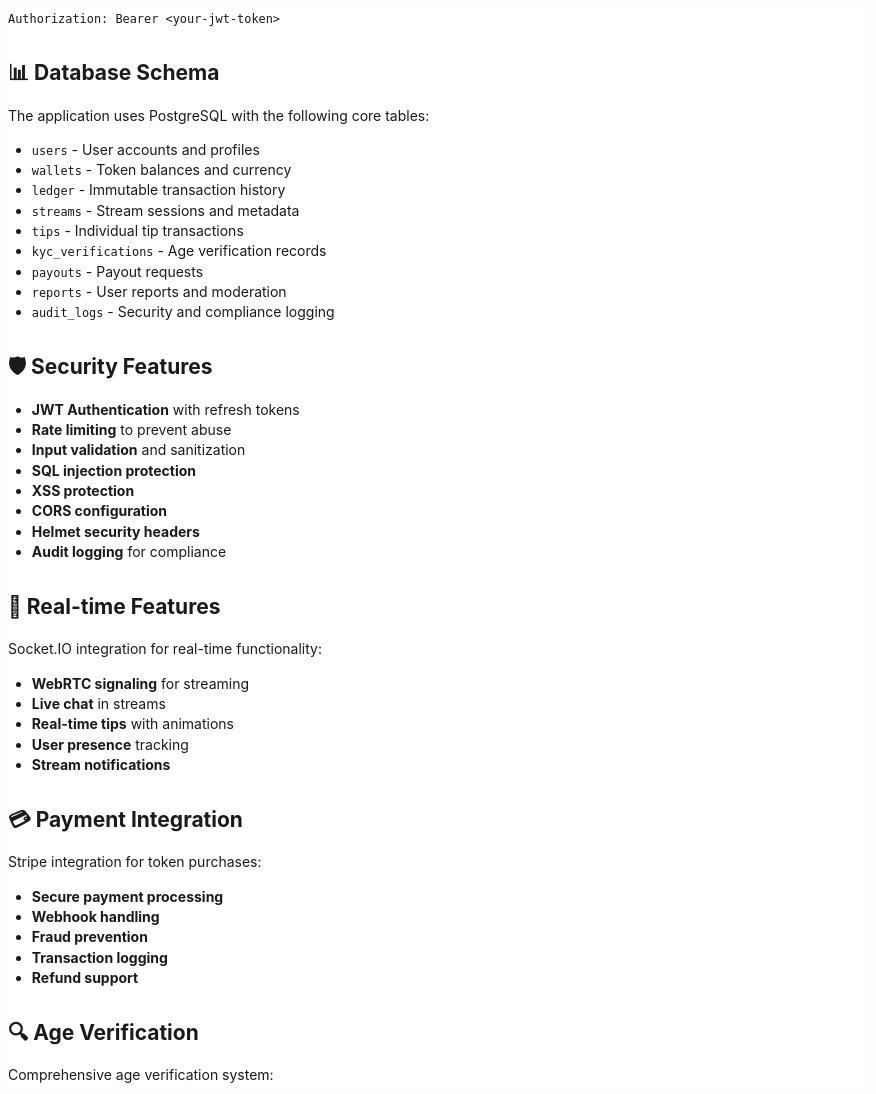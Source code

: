 ```
Authorization: Bearer <your-jwt-token>
```

## 📊 Database Schema

The application uses PostgreSQL with the following core tables:

- `users` - User accounts and profiles
- `wallets` - Token balances and currency
- `ledger` - Immutable transaction history
- `streams` - Stream sessions and metadata
- `tips` - Individual tip transactions
- `kyc_verifications` - Age verification records
- `payouts` - Payout requests
- `reports` - User reports and moderation
- `audit_logs` - Security and compliance logging

## 🛡️ Security Features

- **JWT Authentication** with refresh tokens
- **Rate limiting** to prevent abuse
- **Input validation** and sanitization
- **SQL injection protection**
- **XSS protection**
- **CORS configuration**
- **Helmet security headers**
- **Audit logging** for compliance

## 🔄 Real-time Features

Socket.IO integration for real-time functionality:

- **WebRTC signaling** for streaming
- **Live chat** in streams
- **Real-time tips** with animations
- **User presence** tracking
- **Stream notifications**

## 💳 Payment Integration

Stripe integration for token purchases:

- **Secure payment processing**
- **Webhook handling**
- **Fraud prevention**
- **Transaction logging**
- **Refund support**

## 🔍 Age Verification

Comprehensive age verification system:
